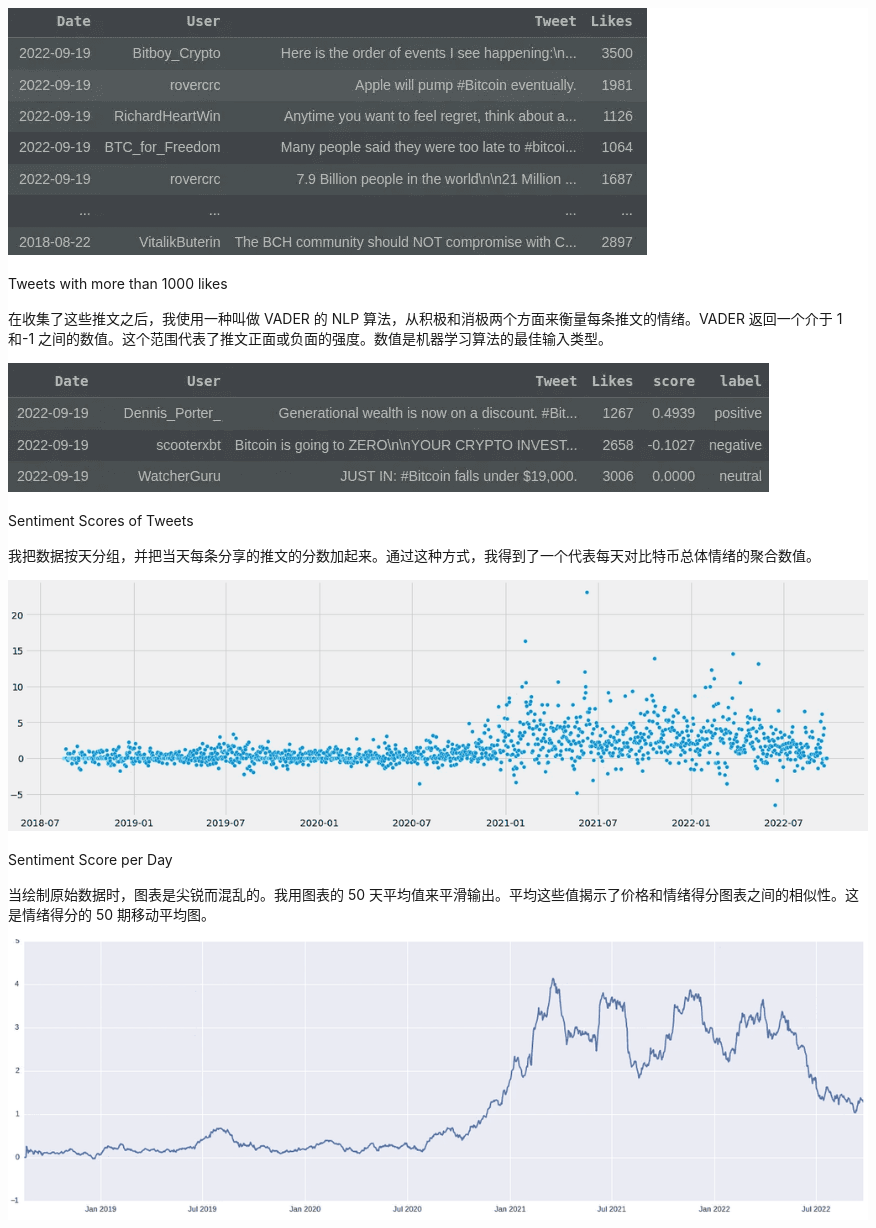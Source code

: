 ![](img/63a4999b7d964623163649c52a076cf8.png)

Tweets with more than 1000 likes

在收集了这些推文之后，我使用一种叫做 VADER 的 NLP 算法，从积极和消极两个方面来衡量每条推文的情绪。VADER 返回一个介于 1 和-1 之间的数值。这个范围代表了推文正面或负面的强度。数值是机器学习算法的最佳输入类型。

![](img/ece8cba2d0e459ccb25d4219fcc67b75.png)

Sentiment Scores of Tweets

我把数据按天分组，并把当天每条分享的推文的分数加起来。通过这种方式，我得到了一个代表每天对比特币总体情绪的聚合数值。

![](img/d212fe2100489b39f71a20228c16a253.png)

Sentiment Score per Day

当绘制原始数据时，图表是尖锐而混乱的。我用图表的 50 天平均值来平滑输出。平均这些值揭示了价格和情绪得分图表之间的相似性。这是情绪得分的 50 期移动平均图。

![](img/79d68f9b9825c9a71eabb4b5672502a7.png)
